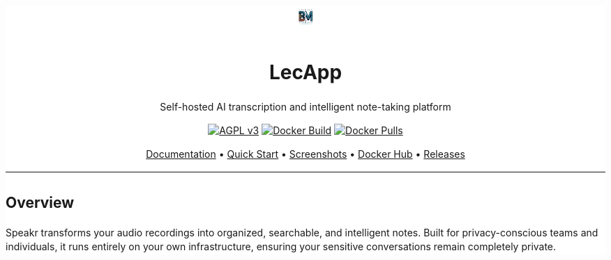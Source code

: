 <div align="center">
    <img src="static/img/icon-32x32.png" alt="Speakr Logo" width="32"/>
</div>

<h1 align="center">LecApp</h1>
<p align="center">Self-hosted AI transcription and intelligent note-taking platform</p>

<p align="center">
  <a href="https://www.gnu.org/licenses/agpl-3.0"><img alt="AGPL v3" src="https://img.shields.io/badge/License-AGPL_v3-blue.svg"></a>
  <a href="https://github.com/murtaza-nasir/speakr/actions/workflows/docker-publish.yml"><img alt="Docker Build" src="https://github.com/murtaza-nasir/speakr/actions/workflows/docker-publish.yml/badge.svg"></a>
  <a href="https://hub.docker.com/r/learnedmachine/speakr"><img alt="Docker Pulls" src="https://img.shields.io/docker/pulls/learnedmachine/speakr"></a>
</p>

<p align="center">
  <a href="https://murtaza-nasir.github.io/speakr">Documentation</a> •
  <a href="https://murtaza-nasir.github.io/speakr/getting-started">Quick Start</a> •
  <a href="https://murtaza-nasir.github.io/speakr/screenshots">Screenshots</a> •
  <a href="https://hub.docker.com/r/learnedmachine/speakr">Docker Hub</a> •
  <a href="https://github.com/murtaza-nasir/speakr/releases">Releases</a>
</p>

---

## Overview

Speakr transforms your audio recordings into organized, searchable, and intelligent notes. Built for privacy-conscious teams and individuals, it runs entirely on your own infrastructure, ensuring your sensitive conversations remain completely private.

<div align="center">